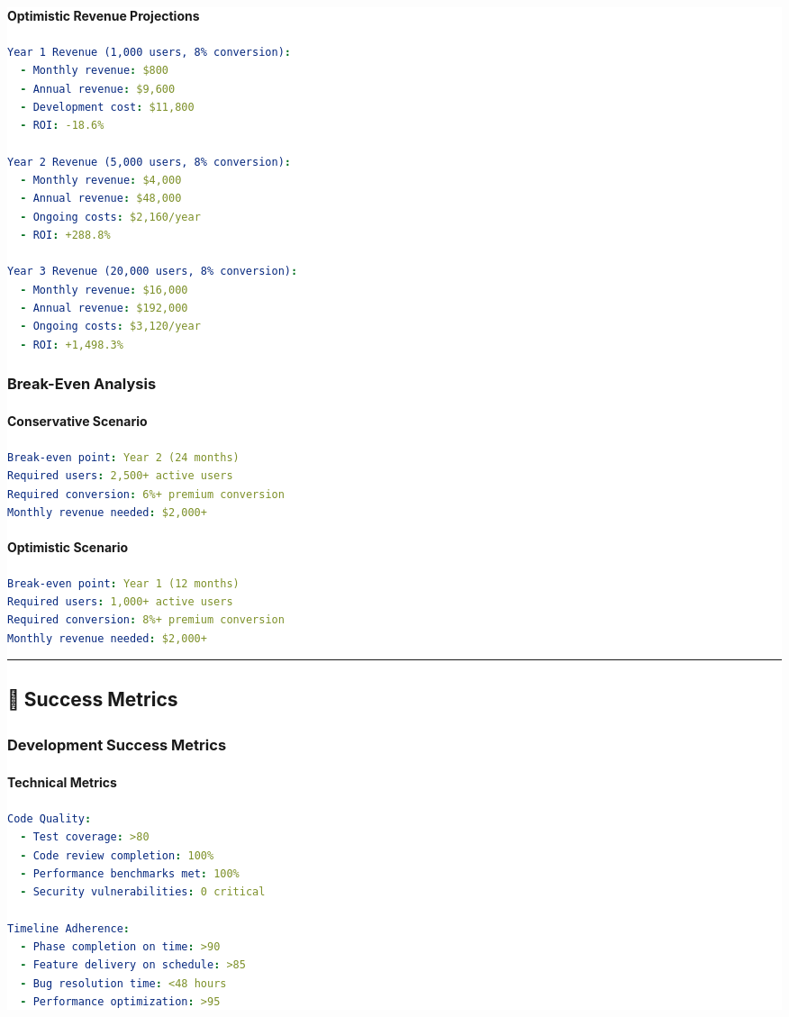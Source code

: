 #### **Optimistic Revenue Projections**

```yaml
Year 1 Revenue (1,000 users, 8% conversion):
  - Monthly revenue: $800
  - Annual revenue: $9,600
  - Development cost: $11,800
  - ROI: -18.6%

Year 2 Revenue (5,000 users, 8% conversion):
  - Monthly revenue: $4,000
  - Annual revenue: $48,000
  - Ongoing costs: $2,160/year
  - ROI: +288.8%

Year 3 Revenue (20,000 users, 8% conversion):
  - Monthly revenue: $16,000
  - Annual revenue: $192,000
  - Ongoing costs: $3,120/year
  - ROI: +1,498.3%
```

### **Break-Even Analysis**

#### **Conservative Scenario**

```yaml
Break-even point: Year 2 (24 months)
Required users: 2,500+ active users
Required conversion: 6%+ premium conversion
Monthly revenue needed: $2,000+
```

#### **Optimistic Scenario**

```yaml
Break-even point: Year 1 (12 months)
Required users: 1,000+ active users
Required conversion: 8%+ premium conversion
Monthly revenue needed: $2,000+
```

---

## 🎯 Success Metrics

### **Development Success Metrics**

#### **Technical Metrics**

```yaml
Code Quality:
  - Test coverage: >80
  - Code review completion: 100%
  - Performance benchmarks met: 100%
  - Security vulnerabilities: 0 critical

Timeline Adherence:
  - Phase completion on time: >90
  - Feature delivery on schedule: >85
  - Bug resolution time: <48 hours
  - Performance optimization: >95
```
